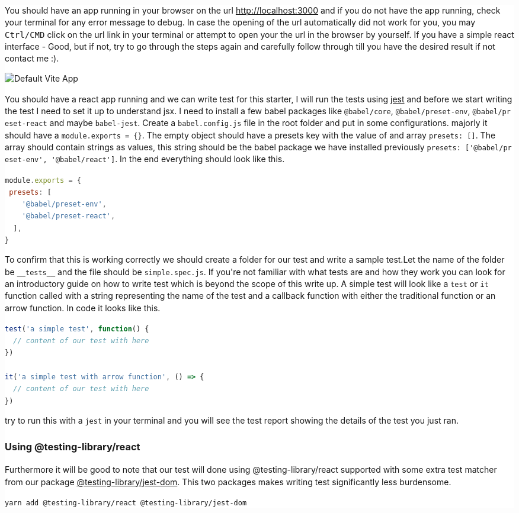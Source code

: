 You should have an app running in your browser on the url <http://localhost:3000> and if you do not have the app running, check your terminal for any error message to debug. In case the opening of the url automatically did not work for you, you may <kbd>Ctrl/CMD</kbd> click on the url link in your terminal or  attempt to open your the url in the browser by yourself. If you have a simple react interface - Good, but if not,  try to go through the steps again and carefully follow through till you have the desired result if not contact me :).

![Default Vite App](http://res.cloudinary.com/drnqdd87d/image/upload/v1627035711/Personal/vite-default_yfbtrv.png)

You should have a react app running and we can write test for this starter, I will run the tests using
[jest](https://jestjs.io) and before we start writing the test I need to set it up to understand jsx. I need to install a few babel packages like `@babel/core`, `@babel/preset-env`, `@babel/preset-react` and maybe `babel-jest`. Create a `babel.config.js` file in the root folder and put in some configurations. majorly it should have a `module.exports = {}`. The empty object should have a presets key with the value of and array `presets: []`. The array should contain strings as values, this string should be the babel package we have installed previously `presets: ['@babel/preset-env', '@babel/react']`. In the end everything should look like this.

```javascript
module.exports = {
 presets: [
    '@babel/preset-env',
    '@babel/preset-react',
  ],
}
```

To confirm that this is working correctly we should create a folder for our test and write a sample test.Let the name of the folder be `__tests__` and the file should be `simple.spec.js`. If you're not familiar with what tests are and how they work you can look for an introductory guide on how to write test which is beyond the scope of this write up. A simple test will look like a `test` or `it` function called with a string representing the name of the test and a callback function with either the traditional function or an arrow function. In code it looks like this.

```javascript
test('a simple test', function() {
  // content of our test with here
})

it('a simple test with arrow function', () => {
  // content of our test with here
})
```

try to run this with a `jest` in your terminal and you will see the test report showing the details of the test you just ran.

### Using @testing-library/react

Furthermore it will be good to note that our test will done using @testing-library/react supported with some extra test matcher from our package [@testing-library/jest-dom](https://github.com/testing-library/jest-dom). This two packages makes writing test significantly less burdensome.

```shell=
yarn add @testing-library/react @testing-library/jest-dom
```
